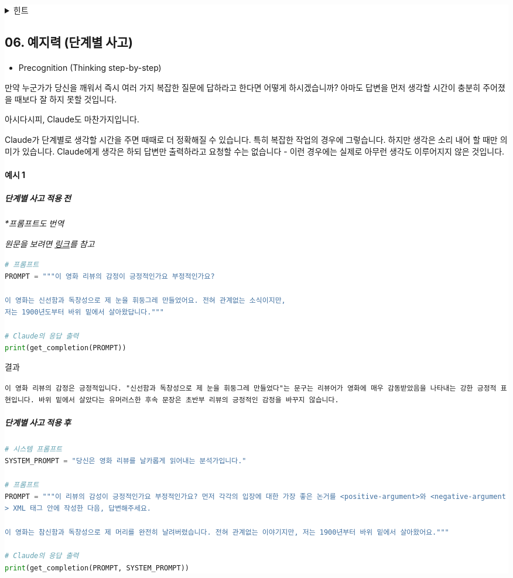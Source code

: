 <details><summary>힌트</summary></details>


## 06. 예지력 (단계별 사고)

- Precognition (Thinking step-by-step)

만약 누군가가 당신을 깨워서 즉시 여러 가지 복잡한 질문에 답하라고 한다면 어떻게 하시겠습니까? 아마도 답변을 먼저 생각할 시간이 충분히 주어졌을 때보다 잘 하지 못할 것입니다.

아시다시피, Claude도 마찬가지입니다.

Claude가 단계별로 생각할 시간을 주면 때때로 더 정확해질 수 있습니다. 특히 복잡한 작업의 경우에 그렇습니다. 하지만 생각은 소리 내어 할 때만 의미가 있습니다. Claude에게 생각은 하되 답변만 출력하라고 요청할 수는 없습니다 - 이런 경우에는 실제로 아무런 생각도 이루어지지 않은 것입니다.

#### 예시 1

##### 단계별 사고 적용 전

_*프롬프트도 번역_

_원문을 보려면 [링크](https://github.com/anthropics/courses/blob/master/prompt_engineering_interactive_tutorial/Anthropic%201P/06_Precognition_Thinking_Step_by_Step.ipynb)를 참고_

```python
# 프롬프트
PROMPT = """이 영화 리뷰의 감정이 긍정적인가요 부정적인가요?

이 영화는 신선함과 독창성으로 제 눈을 휘둥그레 만들었어요. 전혀 관계없는 소식이지만, 
저는 1900년도부터 바위 밑에서 살아왔답니다."""

# Claude의 응답 출력
print(get_completion(PROMPT))
```

결과

```
이 영화 리뷰의 감정은 긍정적입니다. "신선함과 독창성으로 제 눈을 휘둥그레 만들었다"는 문구는 리뷰어가 영화에 매우 감동받았음을 나타내는 강한 긍정적 표현입니다. 바위 밑에서 살았다는 유머러스한 후속 문장은 초반부 리뷰의 긍정적인 감정을 바꾸지 않습니다.
```

##### 단계별 사고 적용 후


```python
# 시스템 프롬프트
SYSTEM_PROMPT = "당신은 영화 리뷰를 날카롭게 읽어내는 분석가입니다."

# 프롬프트
PROMPT = """이 리뷰의 감성이 긍정적인가요 부정적인가요? 먼저 각각의 입장에 대한 가장 좋은 논거를 <positive-argument>와 <negative-argument> XML 태그 안에 작성한 다음, 답변해주세요.

이 영화는 참신함과 독창성으로 제 머리를 완전히 날려버렸습니다. 전혀 관계없는 이야기지만, 저는 1900년부터 바위 밑에서 살아왔어요."""

# Claude의 응답 출력
print(get_completion(PROMPT, SYSTEM_PROMPT))
```
